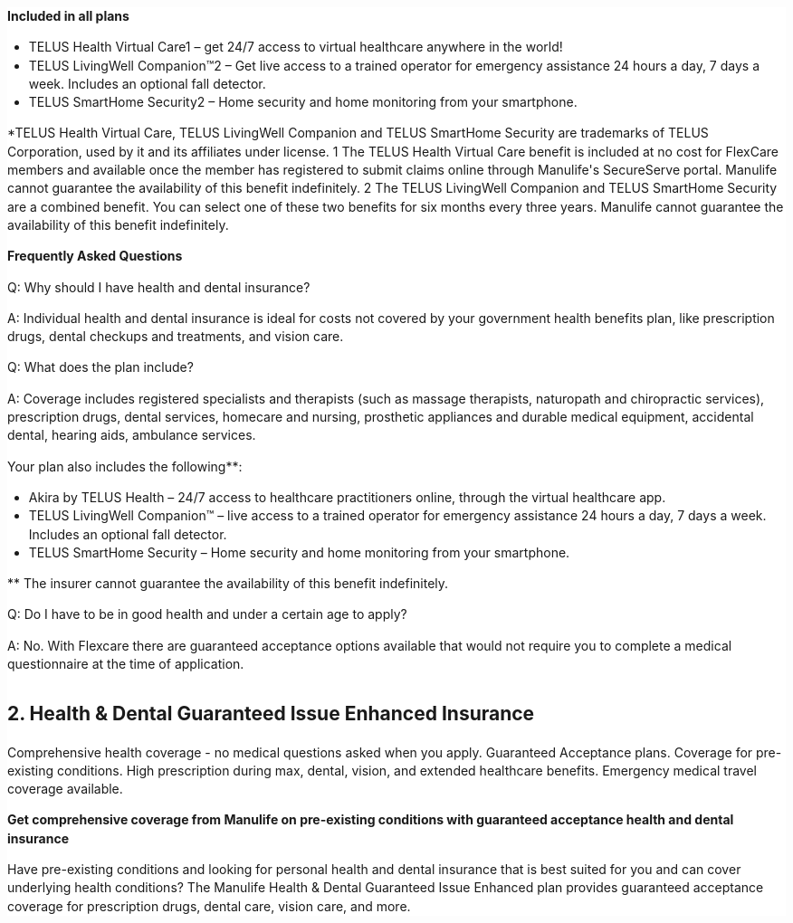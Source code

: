 **Included in all plans**

- TELUS Health Virtual Care1 – get 24/7 access to virtual healthcare anywhere in the world!
- TELUS LivingWell Companion™2 – Get live access to a trained operator for emergency assistance 24 hours a day, 7 days a week. Includes an optional fall detector.
- TELUS SmartHome Security2 – Home security and home monitoring from your smartphone.

\*TELUS Health Virtual Care, TELUS LivingWell Companion and TELUS SmartHome Security are trademarks of TELUS Corporation, used by it and its affiliates under license.
1 The TELUS Health Virtual Care benefit is included at no cost for FlexCare members and available once the member has registered to submit claims online through Manulife's SecureServe portal. Manulife cannot guarantee the availability of this benefit indefinitely.
2 The TELUS LivingWell Companion and TELUS SmartHome Security are a combined benefit. You can select one of these two benefits for six months every three years. Manulife cannot guarantee the availability of this benefit indefinitely.

**Frequently Asked Questions**

Q: Why should I have health and dental insurance?

A: Individual health and dental insurance is ideal for costs not covered by your government health benefits plan, like prescription drugs, dental checkups and treatments, and vision care.

Q: What does the plan include?

A: Coverage includes registered specialists and therapists (such as massage therapists, naturopath and chiropractic services), prescription drugs, dental services, homecare and nursing, prosthetic appliances and durable medical equipment, accidental dental, hearing aids, ambulance services.

Your plan also includes the following\*\*:

- Akira by TELUS Health – 24/7 access to healthcare practitioners online, through the virtual healthcare app.
- TELUS LivingWell Companion™ – live access to a trained operator for emergency assistance 24 hours a day, 7 days a week. Includes an optional fall detector.
- TELUS SmartHome Security – Home security and home monitoring from your smartphone.

\*\* The insurer cannot guarantee the availability of this benefit indefinitely.

Q: Do I have to be in good health and under a certain age to apply?

A: No. With Flexcare there are guaranteed acceptance options available that would not require you to complete a medical questionnaire at the time of application.

## 2. Health & Dental Guaranteed Issue Enhanced Insurance

Comprehensive health coverage - no medical questions asked when you apply. Guaranteed Acceptance plans. Coverage for pre-existing conditions. High prescription during max, dental, vision, and extended healthcare benefits. Emergency medical travel coverage available.

**Get comprehensive coverage from Manulife on pre-existing conditions with guaranteed acceptance health and dental insurance**

Have pre-existing conditions and looking for personal health and dental insurance that is best suited for you and can cover underlying health conditions? The Manulife Health & Dental Guaranteed Issue Enhanced plan provides guaranteed acceptance coverage for prescription drugs, dental care, vision care, and more.
